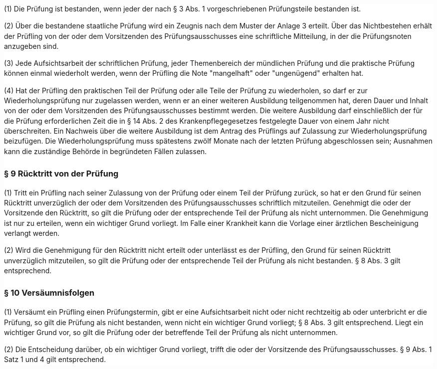(1) Die Prüfung ist bestanden, wenn jeder der nach § 3 Abs. 1
vorgeschriebenen Prüfungsteile bestanden ist.

(2) Über die bestandene staatliche Prüfung wird ein Zeugnis nach dem
Muster der Anlage 3 erteilt. Über das Nichtbestehen erhält der
Prüfling von der oder dem Vorsitzenden des Prüfungsausschusses eine
schriftliche Mitteilung, in der die Prüfungsnoten anzugeben sind.

(3) Jede Aufsichtsarbeit der schriftlichen Prüfung, jeder
Themenbereich der mündlichen Prüfung und die praktische Prüfung können
einmal wiederholt werden, wenn der Prüfling die Note "mangelhaft" oder
"ungenügend" erhalten hat.

(4) Hat der Prüfling den praktischen Teil der Prüfung oder alle Teile
der Prüfung zu wiederholen, so darf er zur Wiederholungsprüfung nur
zugelassen werden, wenn er an einer weiteren Ausbildung teilgenommen
hat, deren Dauer und Inhalt von der oder dem Vorsitzenden des
Prüfungsausschusses bestimmt werden. Die weitere Ausbildung darf
einschließlich der für die Prüfung erforderlichen Zeit die in § 14
Abs. 2 des Krankenpflegegesetzes festgelegte Dauer von einem Jahr
nicht überschreiten. Ein Nachweis über die weitere Ausbildung ist dem
Antrag des Prüflings auf Zulassung zur Wiederholungsprüfung
beizufügen. Die Wiederholungsprüfung muss spätestens zwölf Monate nach
der letzten Prüfung abgeschlossen sein; Ausnahmen kann die zuständige
Behörde in begründeten Fällen zulassen.


### § 9 Rücktritt von der Prüfung

(1) Tritt ein Prüfling nach seiner Zulassung von der Prüfung oder
einem Teil der Prüfung zurück, so hat er den Grund für seinen
Rücktritt unverzüglich der oder dem Vorsitzenden des
Prüfungsausschusses schriftlich mitzuteilen. Genehmigt die oder der
Vorsitzende den Rücktritt, so gilt die Prüfung oder der entsprechende
Teil der Prüfung als nicht unternommen. Die Genehmigung ist nur zu
erteilen, wenn ein wichtiger Grund vorliegt. Im Falle einer Krankheit
kann die Vorlage einer ärztlichen Bescheinigung verlangt werden.

(2) Wird die Genehmigung für den Rücktritt nicht erteilt oder
unterlässt es der Prüfling, den Grund für seinen Rücktritt
unverzüglich mitzuteilen, so gilt die Prüfung oder der entsprechende
Teil der Prüfung als nicht bestanden. § 8 Abs. 3 gilt entsprechend.


### § 10 Versäumnisfolgen

(1) Versäumt ein Prüfling einen Prüfungstermin, gibt er eine
Aufsichtsarbeit nicht oder nicht rechtzeitig ab oder unterbricht er
die Prüfung, so gilt die Prüfung als nicht bestanden, wenn nicht ein
wichtiger Grund vorliegt; § 8 Abs. 3 gilt entsprechend. Liegt ein
wichtiger Grund vor, so gilt die Prüfung oder der betreffende Teil der
Prüfung als nicht unternommen.

(2) Die Entscheidung darüber, ob ein wichtiger Grund vorliegt, trifft
die oder der Vorsitzende des Prüfungsausschusses. § 9 Abs. 1 Satz 1
und 4 gilt entsprechend.
